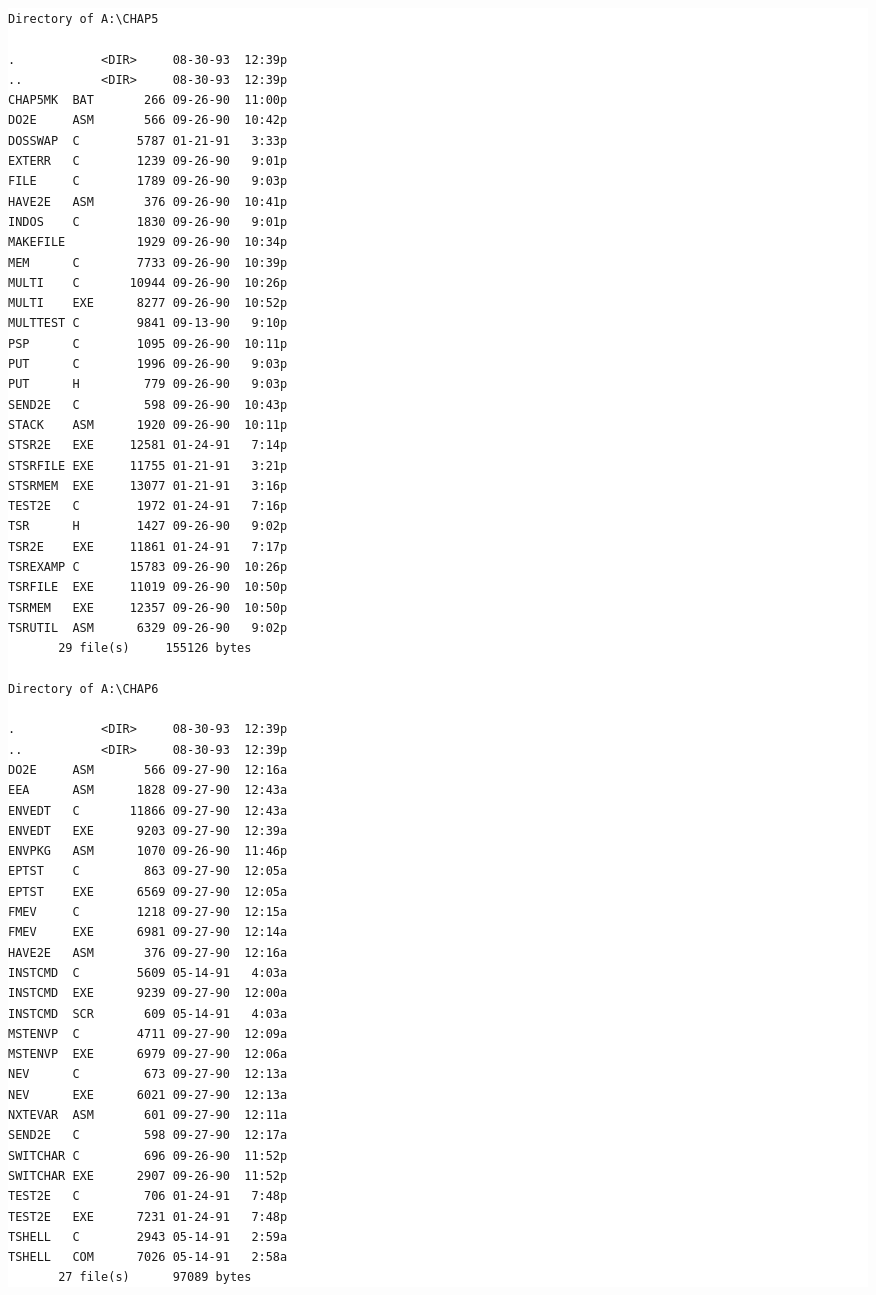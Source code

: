 	Directory of A:\CHAP5

	.            <DIR>     08-30-93  12:39p
	..           <DIR>     08-30-93  12:39p
	CHAP5MK  BAT       266 09-26-90  11:00p
	DO2E     ASM       566 09-26-90  10:42p
	DOSSWAP  C        5787 01-21-91   3:33p
	EXTERR   C        1239 09-26-90   9:01p
	FILE     C        1789 09-26-90   9:03p
	HAVE2E   ASM       376 09-26-90  10:41p
	INDOS    C        1830 09-26-90   9:01p
	MAKEFILE          1929 09-26-90  10:34p
	MEM      C        7733 09-26-90  10:39p
	MULTI    C       10944 09-26-90  10:26p
	MULTI    EXE      8277 09-26-90  10:52p
	MULTTEST C        9841 09-13-90   9:10p
	PSP      C        1095 09-26-90  10:11p
	PUT      C        1996 09-26-90   9:03p
	PUT      H         779 09-26-90   9:03p
	SEND2E   C         598 09-26-90  10:43p
	STACK    ASM      1920 09-26-90  10:11p
	STSR2E   EXE     12581 01-24-91   7:14p
	STSRFILE EXE     11755 01-21-91   3:21p
	STSRMEM  EXE     13077 01-21-91   3:16p
	TEST2E   C        1972 01-24-91   7:16p
	TSR      H        1427 09-26-90   9:02p
	TSR2E    EXE     11861 01-24-91   7:17p
	TSREXAMP C       15783 09-26-90  10:26p
	TSRFILE  EXE     11019 09-26-90  10:50p
	TSRMEM   EXE     12357 09-26-90  10:50p
	TSRUTIL  ASM      6329 09-26-90   9:02p
	       29 file(s)     155126 bytes

	Directory of A:\CHAP6

	.            <DIR>     08-30-93  12:39p
	..           <DIR>     08-30-93  12:39p
	DO2E     ASM       566 09-27-90  12:16a
	EEA      ASM      1828 09-27-90  12:43a
	ENVEDT   C       11866 09-27-90  12:43a
	ENVEDT   EXE      9203 09-27-90  12:39a
	ENVPKG   ASM      1070 09-26-90  11:46p
	EPTST    C         863 09-27-90  12:05a
	EPTST    EXE      6569 09-27-90  12:05a
	FMEV     C        1218 09-27-90  12:15a
	FMEV     EXE      6981 09-27-90  12:14a
	HAVE2E   ASM       376 09-27-90  12:16a
	INSTCMD  C        5609 05-14-91   4:03a
	INSTCMD  EXE      9239 09-27-90  12:00a
	INSTCMD  SCR       609 05-14-91   4:03a
	MSTENVP  C        4711 09-27-90  12:09a
	MSTENVP  EXE      6979 09-27-90  12:06a
	NEV      C         673 09-27-90  12:13a
	NEV      EXE      6021 09-27-90  12:13a
	NXTEVAR  ASM       601 09-27-90  12:11a
	SEND2E   C         598 09-27-90  12:17a
	SWITCHAR C         696 09-26-90  11:52p
	SWITCHAR EXE      2907 09-26-90  11:52p
	TEST2E   C         706 01-24-91   7:48p
	TEST2E   EXE      7231 01-24-91   7:48p
	TSHELL   C        2943 05-14-91   2:59a
	TSHELL   COM      7026 05-14-91   2:58a
	       27 file(s)      97089 bytes
